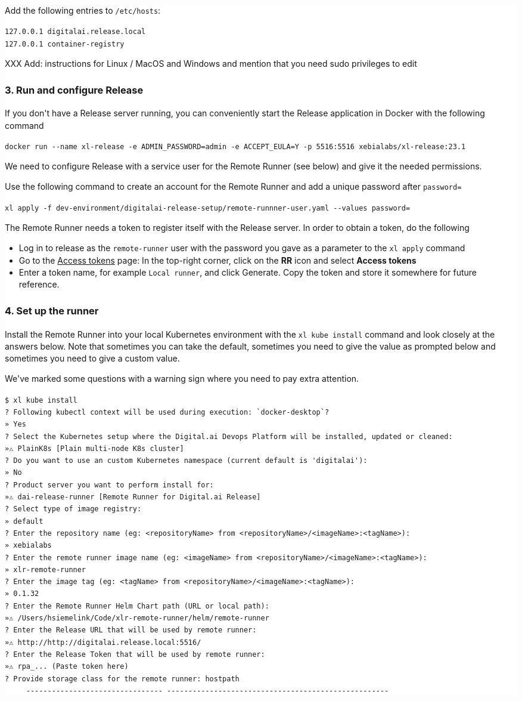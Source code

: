 Add the following entries to `/etc/hosts`:

    127.0.0.1 digitalai.release.local
    127.0.0.1 container-registry

XXX Add: instructions for Linux / MacOS and Windows and mention that you need sudo privileges to edit

### 3. Run and configure Release

If you don't have a Release server running, you can conveniently start the Release application in Docker with the following command

    docker run --name xl-release -e ADMIN_PASSWORD=admin -e ACCEPT_EULA=Y -p 5516:5516 xebialabs/xl-release:23.1

We need to configure Release with a service user for the Remote Runner (see below) and give it the needed permissions.

Use the following command to create an account for the Remote Runner and add a unique password after `password=`

    xl apply -f dev-environment/digitalai-release-setup/remote-runnner-user.yaml --values password=

The Remote Runner needs a token to register itself with the Release server. In order to obtain a token, do the following

* Log in to release as the `remote-runner` user with the password you gave as a parameter to the `xl apply` command
* Go to the [Access tokens](http://digitalai.release.local:5516/#/personal-access-token) page: In the top-right corner, click on the **RR** icon and select **Access tokens**
* Enter a token name, for example `Local runner`, and click Generate. Copy the token and store it somewhere for future reference.

### 4. Set up the runner

Install the Remote Runner into your local Kubernetes environment with the `xl kube install` command and look closely at the answers below. Note that sometimes you can take the default, sometimes you need to give the value as prompted below and sometimes you need to give a custom value.

We've marked some questions with a warning sign where you need to pay extra attention.

```commandline
$ xl kube install 
? Following kubectl context will be used during execution: `docker-desktop`?
» Yes
? Select the Kubernetes setup where the Digital.ai Devops Platform will be installed, updated or cleaned:
»⚠️ PlainK8s [Plain multi-node K8s cluster]
? Do you want to use an custom Kubernetes namespace (current default is 'digitalai'):
» No
? Product server you want to perform install for:
»⚠️ dai-release-runner [Remote Runner for Digital.ai Release]
? Select type of image registry:
» default
? Enter the repository name (eg: <repositoryName> from <repositoryName>/<imageName>:<tagName>):
» xebialabs
? Enter the remote runner image name (eg: <imageName> from <repositoryName>/<imageName>:<tagName>):
» xlr-remote-runner
? Enter the image tag (eg: <tagName> from <repositoryName>/<imageName>:<tagName>):
» 0.1.32
? Enter the Remote Runner Helm Chart path (URL or local path):
»⚠️ /Users/hsiemelink/Code/xlr-remote-runner/helm/remote-runner
? Enter the Release URL that will be used by remote runner:
»⚠️ http://http://digitalai.release.local:5516/
? Enter the Release Token that will be used by remote runner:
»⚠️ rpa_... (Paste token here)
? Provide storage class for the remote runner: hostpath
	 -------------------------------- ----------------------------------------------------
```